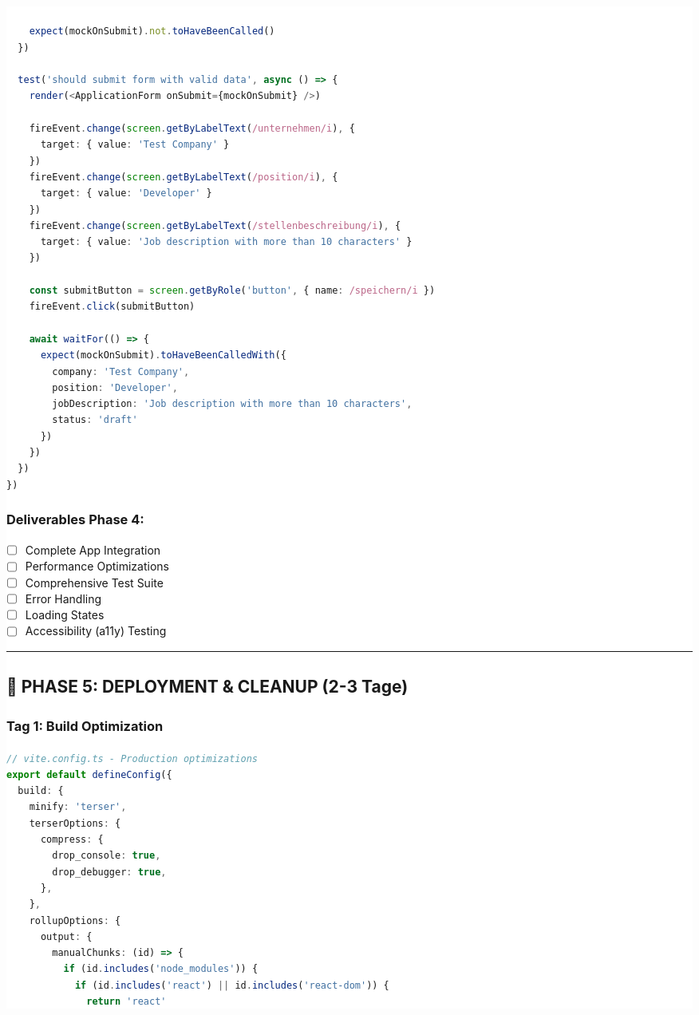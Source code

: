 ```typescript

    expect(mockOnSubmit).not.toHaveBeenCalled()
  })

  test('should submit form with valid data', async () => {
    render(<ApplicationForm onSubmit={mockOnSubmit} />)
    
    fireEvent.change(screen.getByLabelText(/unternehmen/i), {
      target: { value: 'Test Company' }
    })
    fireEvent.change(screen.getByLabelText(/position/i), {
      target: { value: 'Developer' }
    })
    fireEvent.change(screen.getByLabelText(/stellenbeschreibung/i), {
      target: { value: 'Job description with more than 10 characters' }
    })

    const submitButton = screen.getByRole('button', { name: /speichern/i })
    fireEvent.click(submitButton)

    await waitFor(() => {
      expect(mockOnSubmit).toHaveBeenCalledWith({
        company: 'Test Company',
        position: 'Developer',
        jobDescription: 'Job description with more than 10 characters',
        status: 'draft'
      })
    })
  })
})
```

### Deliverables Phase 4:
- [ ] Complete App Integration
- [ ] Performance Optimizations
- [ ] Comprehensive Test Suite
- [ ] Error Handling
- [ ] Loading States
- [ ] Accessibility (a11y) Testing

---

## 🚀 PHASE 5: DEPLOYMENT & CLEANUP (2-3 Tage)

### Tag 1: Build Optimization
```typescript
// vite.config.ts - Production optimizations
export default defineConfig({
  build: {
    minify: 'terser',
    terserOptions: {
      compress: {
        drop_console: true,
        drop_debugger: true,
      },
    },
    rollupOptions: {
      output: {
        manualChunks: (id) => {
          if (id.includes('node_modules')) {
            if (id.includes('react') || id.includes('react-dom')) {
              return 'react'
```
